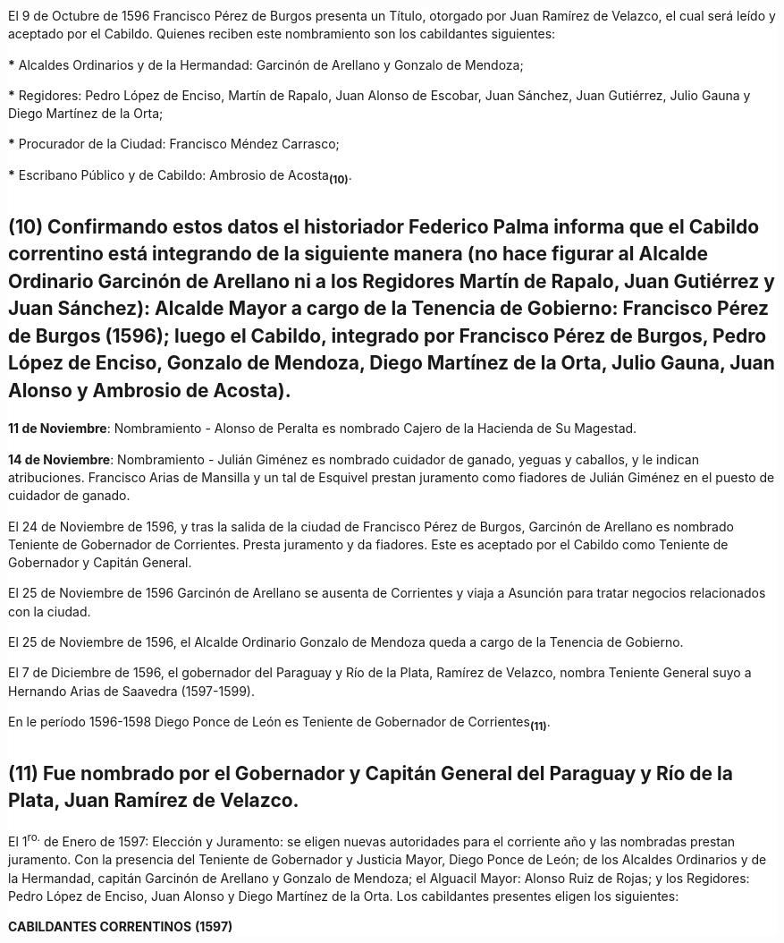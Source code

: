 El 9 de Octubre de 1596 Francisco Pérez de Burgos presenta un Título, otorgado por Juan Ramírez de Velazco, el cual será leído y aceptado por el Cabildo. Quienes reciben este nombramiento son los cabildantes siguientes:

**\*** Alcaldes Ordinarios y de la Hermandad: Garcinón de Arellano y Gonzalo de Mendoza;

**\*** Regidores: Pedro López de Enciso, Martín de Rapalo, Juan Alonso de Escobar, Juan Sánchez, Juan Gutiérrez, Julio Gauna y Diego Martínez de la Orta;

**\*** Procurador de la Ciudad: Francisco Méndez Carrasco;

**\*** Escribano Público y de Cabildo: Ambrosio de Acosta<sub><strong>(10)</strong></sub>.

## **(10)** Confirmando estos datos el historiador Federico Palma informa que el Cabildo correntino está integrando de la siguiente manera (no hace figurar al Alcalde Ordinario Garcinón de Arellano ni a los Regidores Martín de Rapalo, Juan Gutiérrez y Juan Sánchez): Alcalde Mayor a cargo de la Tenencia de Gobierno: Francisco Pérez de Burgos (1596); luego el Cabildo, integrado por Francisco Pérez de Burgos, Pedro López de Enciso, Gonzalo de Mendoza, Diego Martínez de la Orta, Julio Gauna, Juan Alonso y Ambrosio de Acosta).

**11 de Noviembre**: Nombramiento - Alonso de Peralta es nombrado Cajero de la Hacienda de Su Magestad.

**14 de Noviembre**: Nombramiento - Julián Giménez es nombrado cuidador de ganado, yeguas y caballos, y le indican atribuciones. Francisco Arias de Mansilla y un tal de Esquivel prestan juramento como fiadores de Julián Giménez en el puesto de cuidador de ganado.

El 24 de Noviembre de 1596, y tras la salida de la ciudad de Francisco Pérez de Burgos, Garcinón de Arellano es nombrado Teniente de Gobernador de Corrientes. Presta juramento y da fiadores. Este es aceptado por el Cabildo como Teniente de Gobernador y Capitán General.

El 25 de Noviembre de 1596 Garcinón de Arellano se ausenta de Corrientes y viaja a Asunción para tratar negocios relacionados con la ciudad.

El 25 de Noviembre de 1596, el Alcalde Ordinario Gonzalo de Mendoza queda a cargo de la Tenencia de Gobierno. 

El 7 de Diciembre de 1596, el gobernador del Paraguay y Río de la Plata, Ramírez de Velazco, nombra Teniente General suyo a Hernando Arias de Saavedra (1597-1599).

En le período 1596-1598 Diego Ponce de León es Teniente de Gobernador de Corrientes<sub><strong>(11)</strong></sub>.

## **(11)** Fue nombrado por el Gobernador y Capitán General del Paraguay y Río de la Plata, Juan Ramírez de Velazco.

El 1<sup>ro.</sup> de Enero de 1597: Elección y Juramento: se eligen nuevas autoridades para el corriente año y las nombradas prestan juramento. Con la presencia del Teniente de Gobernador y Justicia Mayor, Diego Ponce de León; de los Alcaldes Ordinarios y de la Hermandad, capitán Garcinón de Arellano y Gonzalo de Mendoza; el Alguacil Mayor: Alonso Ruiz de Rojas; y los Regidores: Pedro López de Enciso, Juan Alonso y Diego Martínez de la Orta. Los cabildantes presentes eligen los siguientes:

**CABILDANTES CORRENTINOS** **(1597)**
